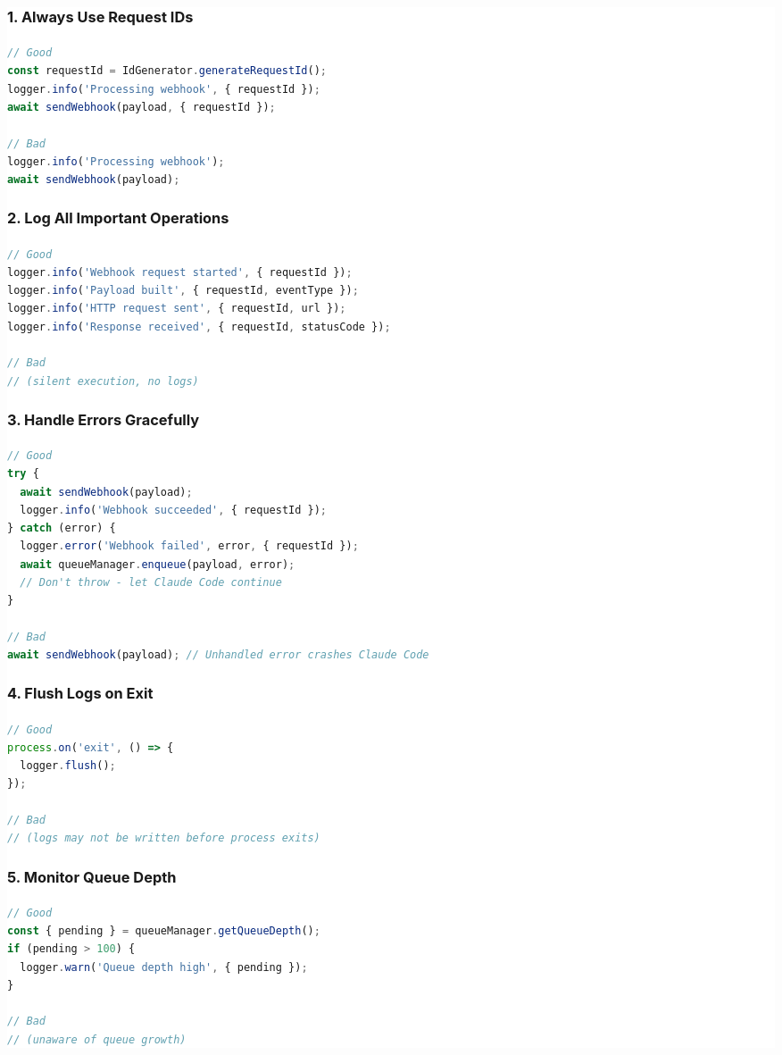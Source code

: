 ### 1. Always Use Request IDs
```javascript
// Good
const requestId = IdGenerator.generateRequestId();
logger.info('Processing webhook', { requestId });
await sendWebhook(payload, { requestId });

// Bad
logger.info('Processing webhook');
await sendWebhook(payload);
```

### 2. Log All Important Operations
```javascript
// Good
logger.info('Webhook request started', { requestId });
logger.info('Payload built', { requestId, eventType });
logger.info('HTTP request sent', { requestId, url });
logger.info('Response received', { requestId, statusCode });

// Bad
// (silent execution, no logs)
```

### 3. Handle Errors Gracefully
```javascript
// Good
try {
  await sendWebhook(payload);
  logger.info('Webhook succeeded', { requestId });
} catch (error) {
  logger.error('Webhook failed', error, { requestId });
  await queueManager.enqueue(payload, error);
  // Don't throw - let Claude Code continue
}

// Bad
await sendWebhook(payload); // Unhandled error crashes Claude Code
```

### 4. Flush Logs on Exit
```javascript
// Good
process.on('exit', () => {
  logger.flush();
});

// Bad
// (logs may not be written before process exits)
```

### 5. Monitor Queue Depth
```javascript
// Good
const { pending } = queueManager.getQueueDepth();
if (pending > 100) {
  logger.warn('Queue depth high', { pending });
}

// Bad
// (unaware of queue growth)
```
